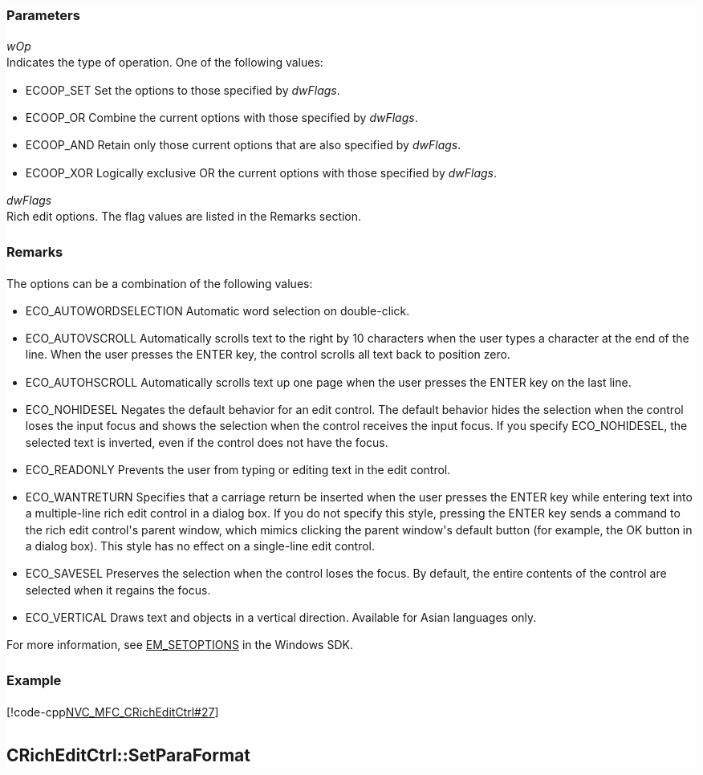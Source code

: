 ### Parameters

*wOp*<br/>
Indicates the type of operation. One of the following values:

- ECOOP_SET Set the options to those specified by *dwFlags*.

- ECOOP_OR Combine the current options with those specified by *dwFlags*.

- ECOOP_AND Retain only those current options that are also specified by *dwFlags*.

- ECOOP_XOR Logically exclusive OR the current options with those specified by *dwFlags*.

*dwFlags*<br/>
Rich edit options. The flag values are listed in the Remarks section.

### Remarks

The options can be a combination of the following values:

- ECO_AUTOWORDSELECTION Automatic word selection on double-click.

- ECO_AUTOVSCROLL Automatically scrolls text to the right by 10 characters when the user types a character at the end of the line. When the user presses the ENTER key, the control scrolls all text back to position zero.

- ECO_AUTOHSCROLL Automatically scrolls text up one page when the user presses the ENTER key on the last line.

- ECO_NOHIDESEL Negates the default behavior for an edit control. The default behavior hides the selection when the control loses the input focus and shows the selection when the control receives the input focus. If you specify ECO_NOHIDESEL, the selected text is inverted, even if the control does not have the focus.

- ECO_READONLY Prevents the user from typing or editing text in the edit control.

- ECO_WANTRETURN Specifies that a carriage return be inserted when the user presses the ENTER key while entering text into a multiple-line rich edit control in a dialog box. If you do not specify this style, pressing the ENTER key sends a command to the rich edit control's parent window, which mimics clicking the parent window's default button (for example, the OK button in a dialog box). This style has no effect on a single-line edit control.

- ECO_SAVESEL Preserves the selection when the control loses the focus. By default, the entire contents of the control are selected when it regains the focus.

- ECO_VERTICAL Draws text and objects in a vertical direction. Available for Asian languages only.

For more information, see [EM_SETOPTIONS](/windows/win32/Controls/em-setoptions) in the Windows SDK.

### Example

[!code-cpp[NVC_MFC_CRichEditCtrl#27](../../mfc/reference/codesnippet/cpp/cricheditctrl-class_27.cpp)]

## <a name="setparaformat"></a> CRichEditCtrl::SetParaFormat
